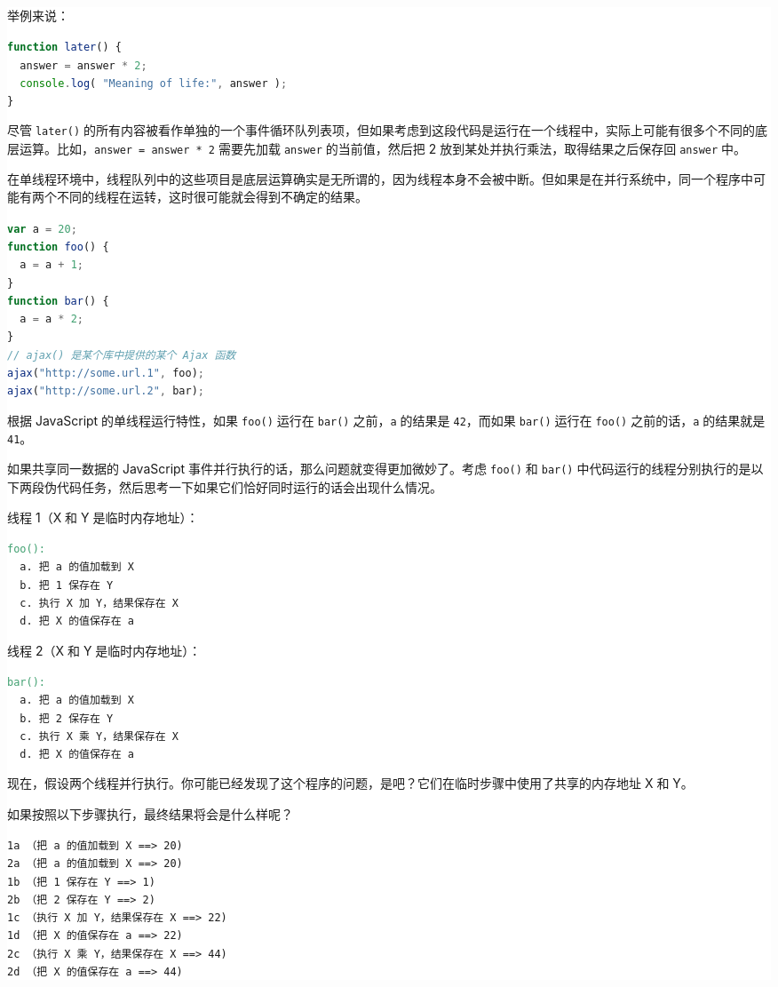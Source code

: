 举例来说：

```js
function later() {
  answer = answer * 2;
  console.log( "Meaning of life:", answer );
}
```

尽管 `later()` 的所有内容被看作单独的一个事件循环队列表项，但如果考虑到这段代码是运行在一个线程中，实际上可能有很多个不同的底层运算。比如，`answer = answer * 2` 需要先加载 `answer` 的当前值，然后把 2 放到某处并执行乘法，取得结果之后保存回 `answer` 中。

在单线程环境中，线程队列中的这些项目是底层运算确实是无所谓的，因为线程本身不会被中断。但如果是在并行系统中，同一个程序中可能有两个不同的线程在运转，这时很可能就会得到不确定的结果。

```js
var a = 20;
function foo() {
  a = a + 1;
}
function bar() {
  a = a * 2;
}
// ajax() 是某个库中提供的某个 Ajax 函数
ajax("http://some.url.1", foo);
ajax("http://some.url.2", bar);
```

根据 JavaScript 的单线程运行特性，如果 `foo()` 运行在 `bar()` 之前，`a` 的结果是 `42`，而如果 `bar()` 运行在 `foo()` 之前的话，`a` 的结果就是 `41`。

如果共享同一数据的 JavaScript 事件并行执行的话，那么问题就变得更加微妙了。考虑 `foo()` 和 `bar()` 中代码运行的线程分别执行的是以下两段伪代码任务，然后思考一下如果它们恰好同时运行的话会出现什么情况。

线程 1（X 和 Y 是临时内存地址）：

```mk
foo():
  a. 把 a 的值加载到 X
  b. 把 1 保存在 Y
  c. 执行 X 加 Y，结果保存在 X
  d. 把 X 的值保存在 a
```

线程 2（X 和 Y 是临时内存地址）：

```mk
bar():
  a. 把 a 的值加载到 X
  b. 把 2 保存在 Y
  c. 执行 X 乘 Y，结果保存在 X
  d. 把 X 的值保存在 a
```

现在，假设两个线程并行执行。你可能已经发现了这个程序的问题，是吧？它们在临时步骤中使用了共享的内存地址 X 和 Y。

如果按照以下步骤执行，最终结果将会是什么样呢？

```mk
1a （把 a 的值加载到 X ==> 20)
2a （把 a 的值加载到 X ==> 20)
1b （把 1 保存在 Y ==> 1)
2b （把 2 保存在 Y ==> 2)
1c （执行 X 加 Y，结果保存在 X ==> 22)
1d （把 X 的值保存在 a ==> 22)
2c （执行 X 乘 Y，结果保存在 X ==> 44)
2d （把 X 的值保存在 a ==> 44)
```
